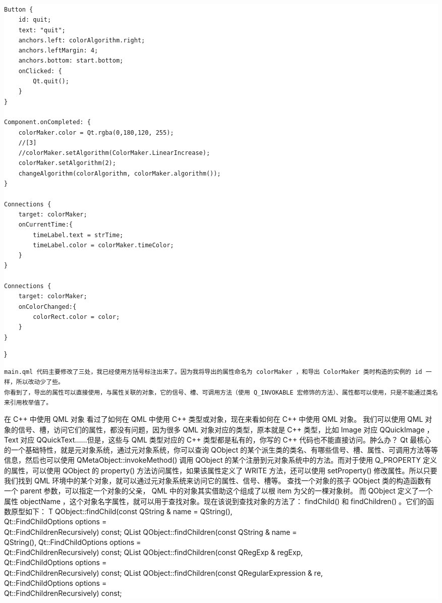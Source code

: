     Button {
        id: quit;
        text: "quit";
        anchors.left: colorAlgorithm.right;
        anchors.leftMargin: 4;
        anchors.bottom: start.bottom;
        onClicked: {
            Qt.quit();
        }
    }
     
    Component.onCompleted: {
        colorMaker.color = Qt.rgba(0,180,120, 255);
        //[3]
        //colorMaker.setAlgorithm(ColorMaker.LinearIncrease);
        colorMaker.setAlgorithm(2);
        changeAlgorithm(colorAlgorithm, colorMaker.algorithm());
    }
     
    Connections {
        target: colorMaker;
        onCurrentTime:{
            timeLabel.text = strTime;
            timeLabel.color = colorMaker.timeColor;
        }
    }
     
    Connections {
        target: colorMaker;
        onColorChanged:{
            colorRect.color = color;
        }
    }
}

    main.qml 代码主要修改了三处，我已经使用方括号标注出来了。因为我将导出的属性命名为 colorMaker ，和导出 ColorMaker 类时构造的实例的 id 一样，所以改动少了些。
    你看到了，导出的属性可以直接使用，与属性关联的对象，它的信号、槽、可调用方法（使用 Q_INVOKABLE 宏修饰的方法）、属性都可以使用，只是不能通过类名来引用枚举值了。
在 C++ 中使用 QML 对象
    看过了如何在 QML 中使用 C++ 类型或对象，现在来看如何在 C++ 中使用 QML 对象。
    我们可以使用 QML 对象的信号、槽，访问它们的属性，都没有问题，因为很多 QML 对象对应的类型，原本就是 C++ 类型，比如 Image 对应 QQuickImage ， Text 对应 QQuickText……但是，这些与 QML 类型对应的 C++ 类型都是私有的，你写的 C++ 代码也不能直接访问。肿么办？
    Qt 最核心的一个基础特性，就是元对象系统，通过元对象系统，你可以查询 QObject 的某个派生类的类名、有哪些信号、槽、属性、可调用方法等等信息，然后也可以使用 QMetaObject::invokeMethod() 调用 QObject 的某个注册到元对象系统中的方法。而对于使用 Q_PROPERTY 定义的属性，可以使用 QObject 的 property() 方法访问属性，如果该属性定义了 WRITE 方法，还可以使用 setProperty() 修改属性。所以只要我们找到 QML 环境中的某个对象，就可以通过元对象系统来访问它的属性、信号、槽等。
查找一个对象的孩子
    QObject 类的构造函数有一个 parent 参数，可以指定一个对象的父亲， QML 中的对象其实借助这个组成了以根 item 为父的一棵对象树。
    而 QObject 定义了一个属性 objectName ，这个对象名字属性，就可以用于查找对象。现在该说到查找对象的方法了： findChild() 和 findChildren() 。它们的函数原型如下：
T QObject::findChild(const QString & name = QString(),\
    Qt::FindChildOptions options = \
    Qt::FindChildrenRecursively) const;
QList<T> QObject::findChildren(const QString & name = \
    QString(), Qt::FindChildOptions options = \
Qt::FindChildrenRecursively) const;
QList<T> QObject::findChildren(const QRegExp & regExp, \
    Qt::FindChildOptions options = \
    Qt::FindChildrenRecursively) const;
QList<T> QObject::findChildren(const QRegularExpression & re,\
     Qt::FindChildOptions options = \
     Qt::FindChildrenRecursively) const;
